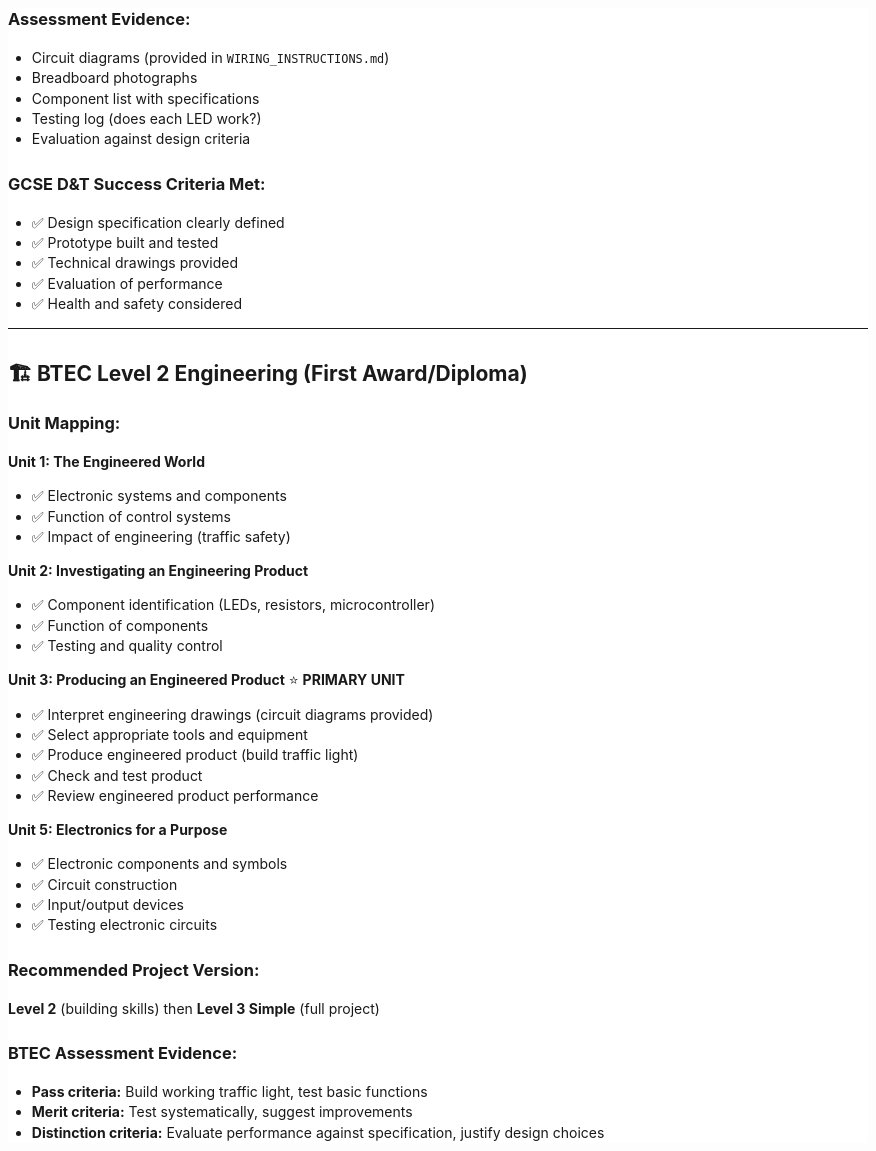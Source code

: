 ### Assessment Evidence:
- Circuit diagrams (provided in `WIRING_INSTRUCTIONS.md`)
- Breadboard photographs
- Component list with specifications
- Testing log (does each LED work?)
- Evaluation against design criteria

### GCSE D&T Success Criteria Met:
- ✅ Design specification clearly defined
- ✅ Prototype built and tested
- ✅ Technical drawings provided
- ✅ Evaluation of performance
- ✅ Health and safety considered

---

## 🏗️ BTEC Level 2 Engineering (First Award/Diploma)

### Unit Mapping:

**Unit 1: The Engineered World**
- ✅ Electronic systems and components
- ✅ Function of control systems
- ✅ Impact of engineering (traffic safety)

**Unit 2: Investigating an Engineering Product**
- ✅ Component identification (LEDs, resistors, microcontroller)
- ✅ Function of components
- ✅ Testing and quality control

**Unit 3: Producing an Engineered Product** ⭐ **PRIMARY UNIT**
- ✅ Interpret engineering drawings (circuit diagrams provided)
- ✅ Select appropriate tools and equipment
- ✅ Produce engineered product (build traffic light)
- ✅ Check and test product
- ✅ Review engineered product performance

**Unit 5: Electronics for a Purpose**
- ✅ Electronic components and symbols
- ✅ Circuit construction
- ✅ Input/output devices
- ✅ Testing electronic circuits

### Recommended Project Version:
**Level 2** (building skills) then **Level 3 Simple** (full project)

### BTEC Assessment Evidence:
- **Pass criteria:** Build working traffic light, test basic functions
- **Merit criteria:** Test systematically, suggest improvements
- **Distinction criteria:** Evaluate performance against specification, justify design choices
